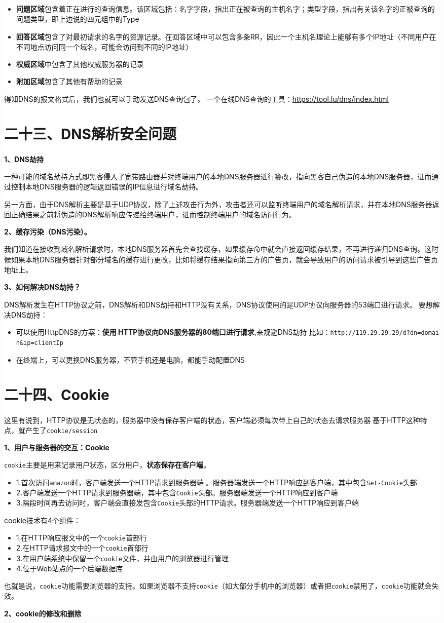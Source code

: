 * **问题区域**包含着正在进行的查询信息。该区域包括：️名字字段，指出正在被查询的主机名字；️类型字段，指出有关该名字的正被查询的问题类型，即上边说的四元组中的Type

* **回答区域**包含了对最初请求的名字的资源记录。在回答区域中可以包含多条RR，因此一个主机名理论上能够有多个IP地址（不同用户在不同地点访问同一个域名，可能会访问到不同的IP地址）

* **权威区域**中包含了其他权威服务器的记录

* **附加区域**包含了其他有帮助的记录

得知DNS的报文格式后，我们也就可以手动发送DNS查询包了。
一个在线DNS查询的工具：https://tool.lu/dns/index.html

# 二十三、DNS解析安全问题

**1、DNS劫持**

一种可能的域名劫持方式即黑客侵入了宽带路由器并对终端用户的本地DNS服务器进行篡改，指向黑客自己伪造的本地DNS服务器，进而通过控制本地DNS服务器的逻辑返回错误的IP信息进行域名劫持。

另一方面，由于DNS解析主要是基于UDP协议，除了上述攻击行为外，攻击者还可以监听终端用户的域名解析请求，并在本地DNS服务器返回正确结果之前将伪造的DNS解析响应传递给终端用户，进而控制终端用户的域名访问行为。

**2、缓存污染（DNS污染）。**

我们知道在接收到域名解析请求时，本地DNS服务器首先会查找缓存，如果缓存命中就会直接返回缓存结果，不再进行递归DNS查询。这时候如果本地DNS服务器针对部分域名的缓存进行更改，比如将缓存结果指向第三方的广告页，就会导致用户的访问请求被引导到这些广告页地址上。

**3、如何解决DNS劫持？**

DNS解析发生在HTTP协议之前，DNS解析和DNS劫持和HTTP没有关系，DNS协议使用的是UDP协议向服务器的53端口进行请求。
要想解决DNS劫持：

* 可以使用HttpDNS的方案：**使用 HTTP协议向DNS服务器的80端口进行请求**,来规避DNS劫持
比如：`http://119.29.29.29/d?dn=domain&ip=clientIp`

* 在终端上，可以更换DNS服务器，不管手机还是电脑，都能手动配置DNS

# 二十四、Cookie

这里有说到，HTTP协议是无状态的，服务器中没有保存客户端的状态，客户端必须每次带上自己的状态去请求服务器
基于HTTP这种特点，就产生了`cookie/session`

**1、用户与服务器的交互：Cookie**

`cookie`主要是用来记录用户状态，区分用户，**状态保存在客户端**。

* 1.首次访问`amazon`时，客户端发送一个HTTP请求到服务器端 。服务器端发送一个HTTP响应到客户端，其中包含`Set-Cookie`头部
* 2.客户端发送一个HTTP请求到服务器端，其中包含`Cookie`头部。服务器端发送一个HTTP响应到客户端
* 3.隔段时间再去访问时，客户端会直接发包含`Cookie`头部的HTTP请求。服务器端发送一个HTTP响应到客户端

cookie技术有4个组件：

* 1.在HTTP响应报文中的一个`cookie`首部行
* 2.在HTTP请求报文中的一个`cookie`首部行
* 3.在用户端系统中保留一个`cookie`文件，并由用户的浏览器进行管理
* 4.位于Web站点的一个后端数据库

也就是说，`cookie`功能需要浏览器的支持。如果浏览器不支持`cookie`（如大部分手机中的浏览器）或者把`cookie`禁用了，`cookie`功能就会失效。

**2、cookie的修改和删除**
